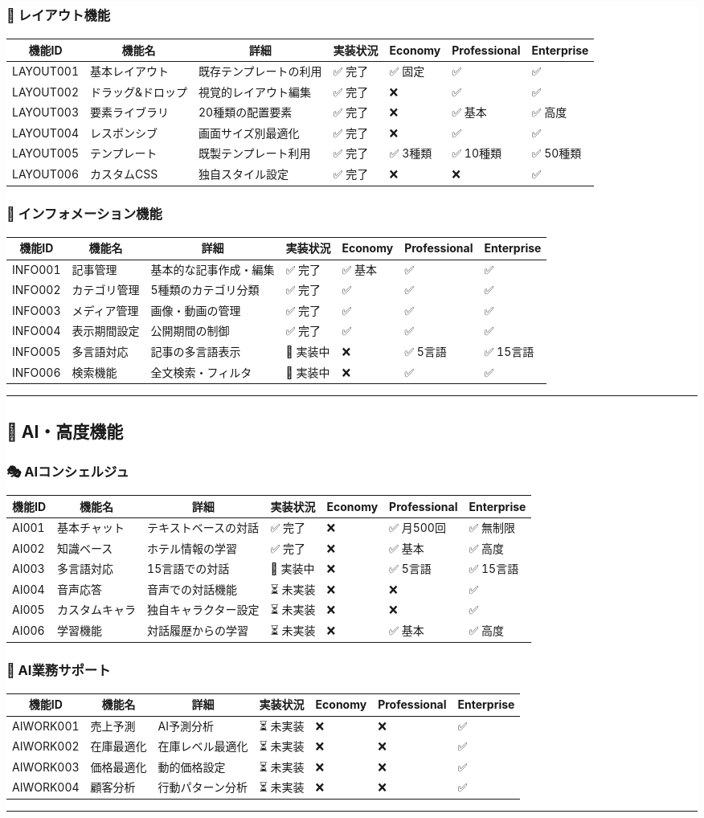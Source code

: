 ### **📄 レイアウト機能**
| 機能ID | 機能名 | 詳細 | 実装状況 | Economy | Professional | Enterprise |
|--------|--------|------|----------|---------|-------------|------------|
| LAYOUT001 | 基本レイアウト | 既存テンプレートの利用 | ✅ 完了 | ✅ 固定 | ✅ | ✅ |
| LAYOUT002 | ドラッグ&ドロップ | 視覚的レイアウト編集 | ✅ 完了 | ❌ | ✅ | ✅ |
| LAYOUT003 | 要素ライブラリ | 20種類の配置要素 | ✅ 完了 | ❌ | ✅ 基本 | ✅ 高度 |
| LAYOUT004 | レスポンシブ | 画面サイズ別最適化 | ✅ 完了 | ❌ | ✅ | ✅ |
| LAYOUT005 | テンプレート | 既製テンプレート利用 | ✅ 完了 | ✅ 3種類 | ✅ 10種類 | ✅ 50種類 |
| LAYOUT006 | カスタムCSS | 独自スタイル設定 | ✅ 完了 | ❌ | ❌ | ✅ |

### **📰 インフォメーション機能**
| 機能ID | 機能名 | 詳細 | 実装状況 | Economy | Professional | Enterprise |
|--------|--------|------|----------|---------|-------------|------------|
| INFO001 | 記事管理 | 基本的な記事作成・編集 | ✅ 完了 | ✅ 基本 | ✅ | ✅ |
| INFO002 | カテゴリ管理 | 5種類のカテゴリ分類 | ✅ 完了 | ✅ | ✅ | ✅ |
| INFO003 | メディア管理 | 画像・動画の管理 | ✅ 完了 | ✅ | ✅ | ✅ |
| INFO004 | 表示期間設定 | 公開期間の制御 | ✅ 完了 | ✅ | ✅ | ✅ |
| INFO005 | 多言語対応 | 記事の多言語表示 | 🚧 実装中 | ❌ | ✅ 5言語 | ✅ 15言語 |
| INFO006 | 検索機能 | 全文検索・フィルタ | 🚧 実装中 | ❌ | ✅ | ✅ |

---

## 🤖 **AI・高度機能**

### **🎭 AIコンシェルジュ**
| 機能ID | 機能名 | 詳細 | 実装状況 | Economy | Professional | Enterprise |
|--------|--------|------|----------|---------|-------------|------------|
| AI001 | 基本チャット | テキストベースの対話 | ✅ 完了 | ❌ | ✅ 月500回 | ✅ 無制限 |
| AI002 | 知識ベース | ホテル情報の学習 | ✅ 完了 | ❌ | ✅ 基本 | ✅ 高度 |
| AI003 | 多言語対応 | 15言語での対話 | 🚧 実装中 | ❌ | ✅ 5言語 | ✅ 15言語 |
| AI004 | 音声応答 | 音声での対話機能 | ⏳ 未実装 | ❌ | ❌ | ✅ |
| AI005 | カスタムキャラ | 独自キャラクター設定 | ⏳ 未実装 | ❌ | ❌ | ✅ |
| AI006 | 学習機能 | 対話履歴からの学習 | ⏳ 未実装 | ❌ | ✅ 基本 | ✅ 高度 |

### **🚀 AI業務サポート**
| 機能ID | 機能名 | 詳細 | 実装状況 | Economy | Professional | Enterprise |
|--------|--------|------|----------|---------|-------------|------------|
| AIWORK001 | 売上予測 | AI予測分析 | ⏳ 未実装 | ❌ | ❌ | ✅ |
| AIWORK002 | 在庫最適化 | 在庫レベル最適化 | ⏳ 未実装 | ❌ | ❌ | ✅ |
| AIWORK003 | 価格最適化 | 動的価格設定 | ⏳ 未実装 | ❌ | ❌ | ✅ |
| AIWORK004 | 顧客分析 | 行動パターン分析 | ⏳ 未実装 | ❌ | ❌ | ✅ |

---